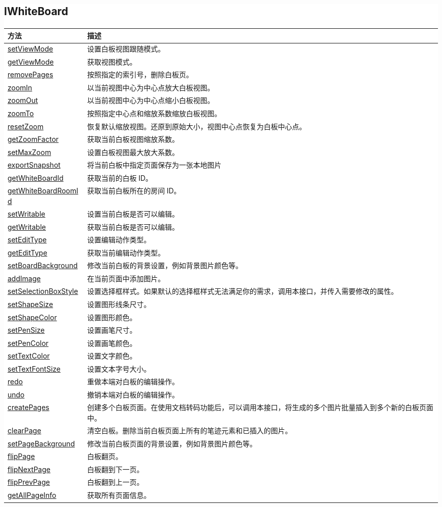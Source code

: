 
## IWhiteBoard

| 方法 | 描述 |
| :-- | :-- |
| [setViewMode](131860.md#iwhiteboard-setviewmode) | 设置白板视图跟随模式。 |
| [getViewMode](131860.md#iwhiteboard-getviewmode) | 获取视图模式。 |
| [removePages](131860.md#iwhiteboard-removepages) | 按照指定的索引号，删除白板页。 |
| [zoomIn](131860.md#iwhiteboard-zoomin) | 以当前视图中心为中心点放大白板视图。 |
| [zoomOut](131860.md#iwhiteboard-zoomout) | 以当前视图中心为中心点缩小白板视图。 |
| [zoomTo](131860.md#iwhiteboard-zoomto) | 按照指定中心点和缩放系数缩放白板视图。 |
| [resetZoom](131860.md#iwhiteboard-resetzoom) | 恢复默认缩放视图。还原到原始大小，视图中心点恢复为白板中心点。 |
| [getZoomFactor](131860.md#iwhiteboard-getzoomfactor) | 获取当前白板视图缩放系数。 |
| [setMaxZoom](131860.md#iwhiteboard-setmaxzoom) | 设置白板视图最大放大系数。 |
| [exportSnapshot](131860.md#iwhiteboard-exportsnapshot) | 将当前白板中指定页面保存为一张本地图片 |
| [getWhiteBoardId](131860.md#iwhiteboard-getwhiteboardid) | 获取当前的白板 ID。 |
| [getWhiteBoardRoomId](131860.md#iwhiteboard-getwhiteboardroomid) | 获取当前白板所在的房间 ID。 |
| [setWritable](131860.md#iwhiteboard-setwritable) | 设置当前白板是否可以编辑。 |
| [getWritable](131860.md#iwhiteboard-getwritable) | 获取当前白板是否可以编辑。 |
| [setEditType](131860.md#iwhiteboard-setedittype) | 设置编辑动作类型。 |
| [getEditType](131860.md#iwhiteboard-getedittype) | 获取当前编辑动作类型。 |
| [setBoardBackground](131860.md#iwhiteboard-setboardbackground) | 修改当前白板的背景设置，例如背景图片颜色等。 |
| [addImage](131860.md#iwhiteboard-addimage) | 在当前页面中添加图片。 |
| [setSelectionBoxStyle](131860.md#iwhiteboard-setselectionboxstyle) | 设置选择框样式。如果默认的选择框样式无法满足你的需求，调用本接口，并传入需要修改的属性。 |
| [setShapeSize](131860.md#iwhiteboard-setshapesize) | 设置图形线条尺寸。 |
| [setShapeColor](131860.md#iwhiteboard-setshapecolor) | 设置图形颜色。 |
| [setPenSize](131860.md#iwhiteboard-setpensize) | 设置画笔尺寸。 |
| [setPenColor](131860.md#iwhiteboard-setpencolor) | 设置画笔颜色。 |
| [setTextColor](131860.md#iwhiteboard-settextcolor) | 设置文字颜色。 |
| [setTextFontSize](131860.md#iwhiteboard-settextfontsize) | 设置文本字号大小。 |
| [redo](131860.md#iwhiteboard-redo) | 重做本端对白板的编辑操作。 |
| [undo](131860.md#iwhiteboard-undo) | 撤销本端对白板的编辑操作。 |
| [createPages](131860.md#iwhiteboard-createpages) | 创建多个白板页面。在使用文档转码功能后，可以调用本接口，将生成的多个图片批量插入到多个新的白板页面中。 |
| [clearPage](131860.md#iwhiteboard-clearpage) | 清空白板。删除当前白板页面上所有的笔迹元素和已插入的图片。 |
| [setPageBackground](131860.md#iwhiteboard-setpagebackground) | 修改当前白板页面的背景设置，例如背景图片颜色等。 |
| [flipPage](131860.md#iwhiteboard-flippage) | 白板翻页。 |
| [flipNextPage](131860.md#iwhiteboard-flipnextpage) | 白板翻到下一页。 |
| [flipPrevPage](131860.md#iwhiteboard-flipprevpage) | 白板翻到上一页。 |
| [getAllPageInfo](131860.md#iwhiteboard-getallpageinfo) | 获取所有页面信息。 |